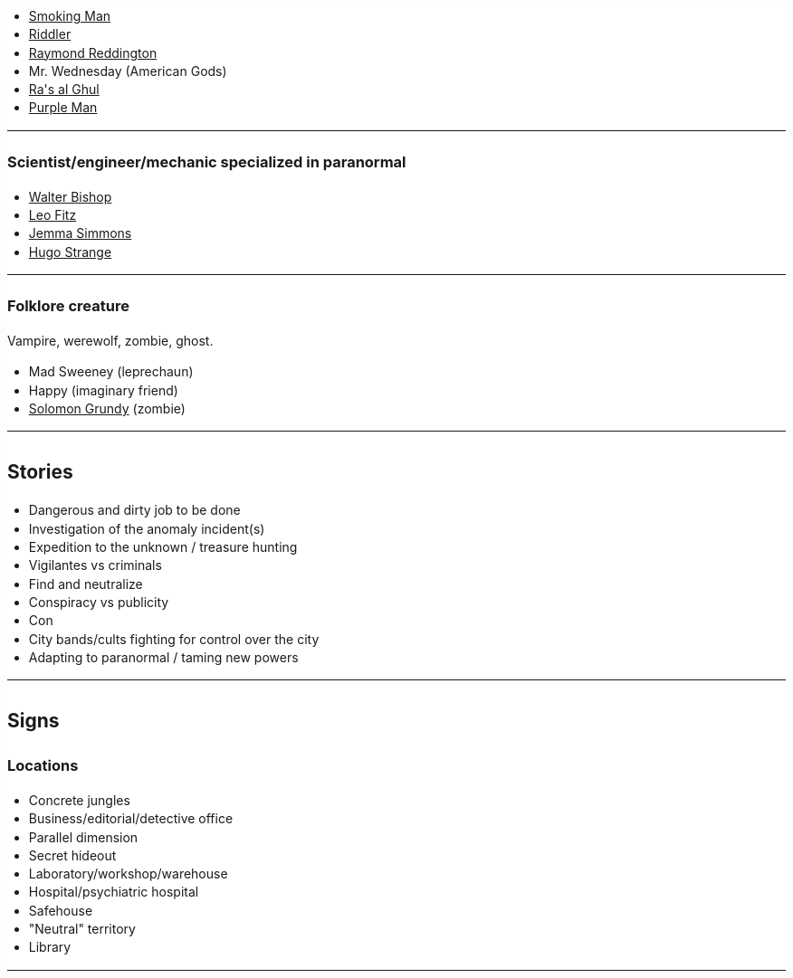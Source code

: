 - [Smoking Man](https://en.wikipedia.org/wiki/Cigarette_Smoking_Man)
- [Riddler](https://en.wikipedia.org/wiki/Riddler)
- [Raymond Reddington](https://en.wikipedia.org/wiki/List_of_The_Blacklist_characters#Raymond_Reddington)
- Mr. Wednesday (American Gods)
- [Ra's al Ghul](https://en.wikipedia.org/wiki/Ra%27s_al_Ghul)
- [Purple Man](https://en.wikipedia.org/wiki/Purple_Man)

---

### Scientist/engineer/mechanic specialized in paranormal

- [Walter Bishop](https://en.wikipedia.org/wiki/Walter_Bishop_(Fringe))
- [Leo Fitz](https://en.wikipedia.org/wiki/Leo_Fitz)
- [Jemma Simmons](https://en.wikipedia.org/wiki/Jemma_Simmons)
- [Hugo Strange](https://en.wikipedia.org/wiki/Hugo_Strange)

---

### Folklore creature
Vampire, werewolf, zombie, ghost.

- Mad Sweeney (leprechaun)
- Happy (imaginary friend)
- [Solomon Grundy](https://en.wikipedia.org/wiki/Solomon_Grundy_(character)) (zombie)

---

## Stories

- Dangerous and dirty job to be done
- Investigation of the anomaly incident(s)
- Expedition to the unknown / treasure hunting
- Vigilantes vs criminals
- Find and neutralize
- Conspiracy vs publicity
- Con
- City bands/cults fighting for control over the city
- Adapting to paranormal / taming new powers

---

## Signs

### Locations
- Concrete jungles
- Business/editorial/detective office
- Parallel dimension
- Secret hideout
- Laboratory/workshop/warehouse
- Hospital/psychiatric hospital
- Safehouse
- "Neutral" territory
- Library

---
